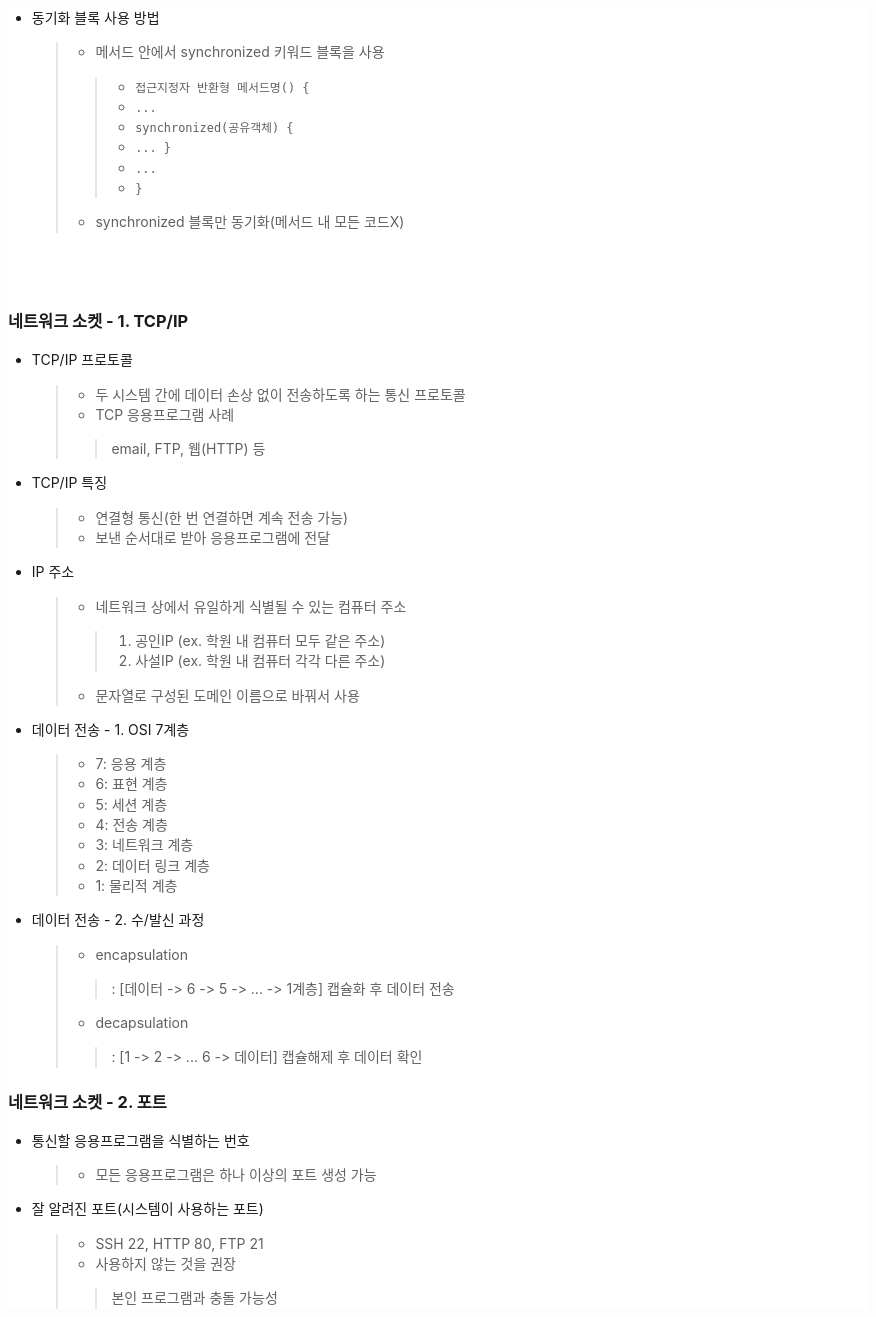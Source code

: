   * 동기화 블록 사용 방법
    > * 메서드 안에서 synchronized 키워드 블록을 사용
    >> * ``` 접근지정자 반환형 메서드명() { ```
    >> * ``` ... ```
    >> * ``` synchronized(공유객체) { ```
    >> * ``` ... } ```
    >> * ``` ... ```
    >> * ``` } ```
    > * synchronized 블록만 동기화(메서드 내 모든 코드X)

<br>
<br>

### 네트워크 소켓 - 1. TCP/IP

  * TCP/IP 프로토콜
    > * 두 시스템 간에 데이터 손상 없이 전송하도록 하는 통신 프로토콜
    > * TCP 응용프로그램 사례
    >> email, FTP, 웹(HTTP) 등

  * TCP/IP 특징
    > * 연결형 통신(한 번 연결하면 계속 전송 가능)
    > * 보낸 순서대로 받아 응용프로그램에 전달

  * IP 주소
    > * 네트워크 상에서 유일하게 식별될 수 있는 컴퓨터 주소
    >> 1. 공인IP (ex. 학원 내 컴퓨터 모두 같은 주소)
    >> 2. 사설IP (ex. 학원 내 컴퓨터 각각 다른 주소)
    > * 문자열로 구성된 도메인 이름으로 바꿔서 사용

  * 데이터 전송 - 1. OSI 7계층
    > * 7: 응용 계층
    > * 6: 표현 계층
    > * 5: 세션 계층
    > * 4: 전송 계층
    > * 3: 네트워크 계층
    > * 2: 데이터 링크 계층
    > * 1: 물리적 계층

  * 데이터 전송 - 2. 수/발신 과정
    > * encapsulation
    >> : [데이터 -> 6 -> 5 -> ... -> 1계층] 캡슐화 후 데이터 전송
    > * decapsulation
    >> : [1 -> 2 -> ... 6 -> 데이터] 캡슐해제 후 데이터 확인


### 네트워크 소켓 - 2. 포트
  * 통신할 응용프로그램을 식별하는 번호
    > * 모든 응용프로그램은 하나 이상의 포트 생성 가능

  * 잘 알려진 포트(시스템이 사용하는 포트)
    > * SSH 22, HTTP 80, FTP 21
    > * 사용하지 않는 것을 권장
    >> 본인 프로그램과 충돌 가능성
